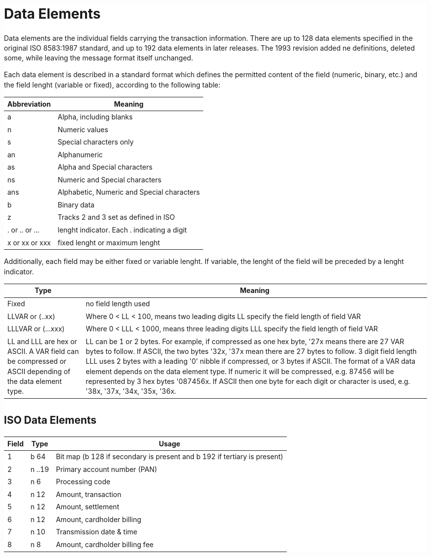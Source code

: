 # Data Elements

Data elements are the individual fields carrying the transaction information. 
There are up to 128 data elements specified in the original ISO 8583:1987 standard,
and up to 192 data elements in later releases. The 1993 revision added ne definitions, 
deleted some, while leaving the message format itself unchanged.

Each data element is described in a standard format which defines the permitted
content of the field (numeric, binary, etc.) and the field lenght (variable or fixed), 
according to the following table:

| Abbreviation   | Meaning                                     |
|----------------|---------------------------------------------|
| a              | Alpha, including blanks                     |
| n              | Numeric values                              |
| s              | Special characters only                     |
| an             | Alphanumeric                                |
| as             | Alpha and Special characters                |
| ns             | Numeric and Special characters              |
| ans            | Alphabetic, Numeric and Special characters  |
| b              | Binary data                                 |
| z              | Tracks 2 and 3 set as defined in ISO        |
| . or .. or ... | lenght indicator. Each . indicating a digit |
| x or xx or xxx | fixed lenght or maximum lenght              |

Additionally, each field may be either fixed or variable lenght.
If variable, the lenght of the field will be preceded by a lenght indicator.

| Type  | Meaning |
|-------|---------|
|Fixed  | no field length used |
| LLVAR or (..xx) | Where 0 < LL < 100, means two leading digits LL specify the field length of field VAR
| LLLVAR or (...xxx) | Where 0 < LLL < 1000, means three leading digits LLL specify the field length of field VAR
| LL and LLL are hex or ASCII. A VAR field can be compressed or ASCII depending of the data element type. | LL can be 1 or 2 bytes. For example, if compressed as one hex byte, '27x means there are 27 VAR bytes to follow. If ASCII, the two bytes '32x, '37x mean there are 27 bytes to follow. 3 digit field length LLL uses 2 bytes with a leading '0' nibble if compressed, or 3 bytes if ASCII. The format of a VAR data element depends on the data element type. If numeric it will be compressed, e.g. 87456 will be represented by 3 hex bytes '087456x. If ASCII then one byte for each digit or character is used, e.g. '38x, '37x, '34x, '35x, '36x. |

## ISO Data Elements

| Field | Type         | Usage                                                   |
|-------|--------------|---------------------------------------------------------|
| 1     | b 64         | Bit map (b 128 if secondary is present and b 192 if tertiary is present) 
| 2     | n ..19       | Primary account number (PAN) 
| 3     | n 6          | Processing code 
| 4     | n 12         | Amount, transaction
| 5     | n 12         | Amount, settlement
| 6     | n 12         | Amount, cardholder billing
| 7     | n 10         | Transmission date & time
| 8     | n 8          | Amount, cardholder billing fee